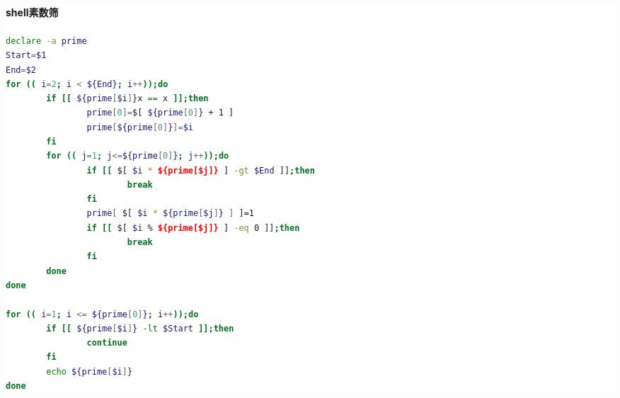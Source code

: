 #### shell素数筛

```sh
declare -a prime
Start=$1
End=$2
for (( i=2; i < ${End}; i++));do
        if [[ ${prime[$i]}x == x ]];then
                prime[0]=$[ ${prime[0]} + 1 ]
                prime[${prime[0]}]=$i
        fi
        for (( j=1; j<=${prime[0]}; j++));do
                if [[ $[ $i * ${prime[$j]} ] -gt $End ]];then
                        break
                fi
                prime[ $[ $i * ${prime[$j]} ] ]=1
                if [[ $[ $i % ${prime[$j]} ] -eq 0 ]];then
                        break
                fi
        done
done

for (( i=1; i <= ${prime[0]}; i++));do
        if [[ ${prime[$i]} -lt $Start ]];then
                continue
        fi
        echo ${prime[$i]}
done

```